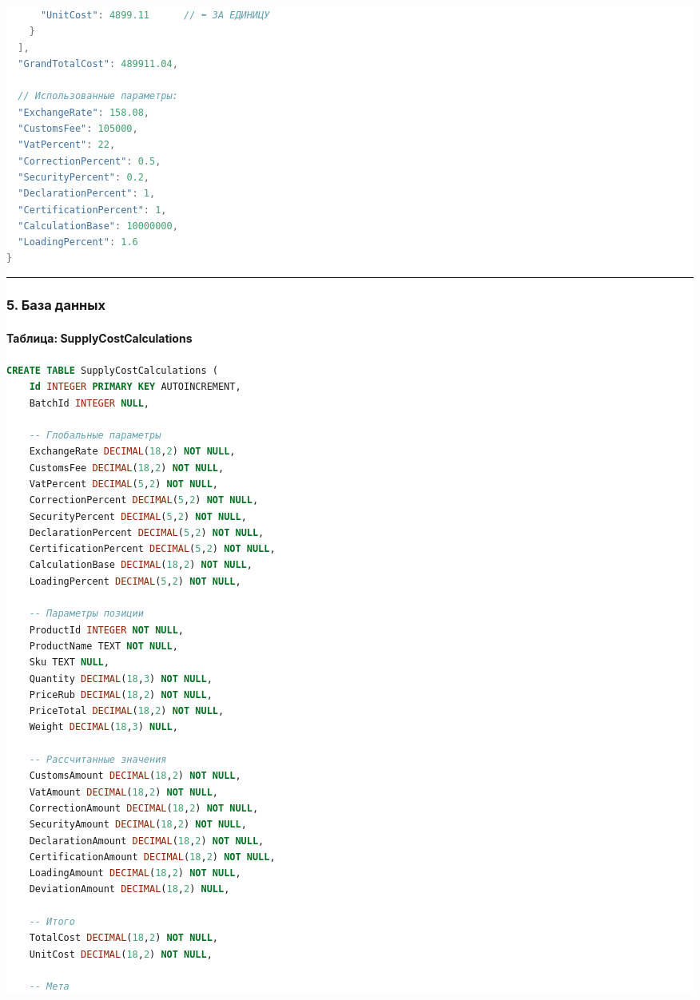 ```csharp
      "UnitCost": 4899.11      // ⬅️ ЗА ЕДИНИЦУ
    }
  ],
  "GrandTotalCost": 489911.04,
  
  // Использованные параметры:
  "ExchangeRate": 158.08,
  "CustomsFee": 105000,
  "VatPercent": 22,
  "CorrectionPercent": 0.5,
  "SecurityPercent": 0.2,
  "DeclarationPercent": 1,
  "CertificationPercent": 1,
  "CalculationBase": 10000000,
  "LoadingPercent": 1.6
}
```

---

### 5. База данных

#### Таблица: SupplyCostCalculations

```sql
CREATE TABLE SupplyCostCalculations (
    Id INTEGER PRIMARY KEY AUTOINCREMENT,
    BatchId INTEGER NULL,
    
    -- Глобальные параметры
    ExchangeRate DECIMAL(18,2) NOT NULL,
    CustomsFee DECIMAL(18,2) NOT NULL,
    VatPercent DECIMAL(5,2) NOT NULL,
    CorrectionPercent DECIMAL(5,2) NOT NULL,
    SecurityPercent DECIMAL(5,2) NOT NULL,
    DeclarationPercent DECIMAL(5,2) NOT NULL,
    CertificationPercent DECIMAL(5,2) NOT NULL,
    CalculationBase DECIMAL(18,2) NOT NULL,
    LoadingPercent DECIMAL(5,2) NOT NULL,
    
    -- Параметры позиции
    ProductId INTEGER NOT NULL,
    ProductName TEXT NOT NULL,
    Sku TEXT NULL,
    Quantity DECIMAL(18,3) NOT NULL,
    PriceRub DECIMAL(18,2) NOT NULL,
    PriceTotal DECIMAL(18,2) NOT NULL,
    Weight DECIMAL(18,3) NULL,
    
    -- Рассчитанные значения
    CustomsAmount DECIMAL(18,2) NOT NULL,
    VatAmount DECIMAL(18,2) NOT NULL,
    CorrectionAmount DECIMAL(18,2) NOT NULL,
    SecurityAmount DECIMAL(18,2) NOT NULL,
    DeclarationAmount DECIMAL(18,2) NOT NULL,
    CertificationAmount DECIMAL(18,2) NOT NULL,
    LoadingAmount DECIMAL(18,2) NOT NULL,
    DeviationAmount DECIMAL(18,2) NULL,
    
    -- Итого
    TotalCost DECIMAL(18,2) NOT NULL,
    UnitCost DECIMAL(18,2) NOT NULL,
    
    -- Мета
```